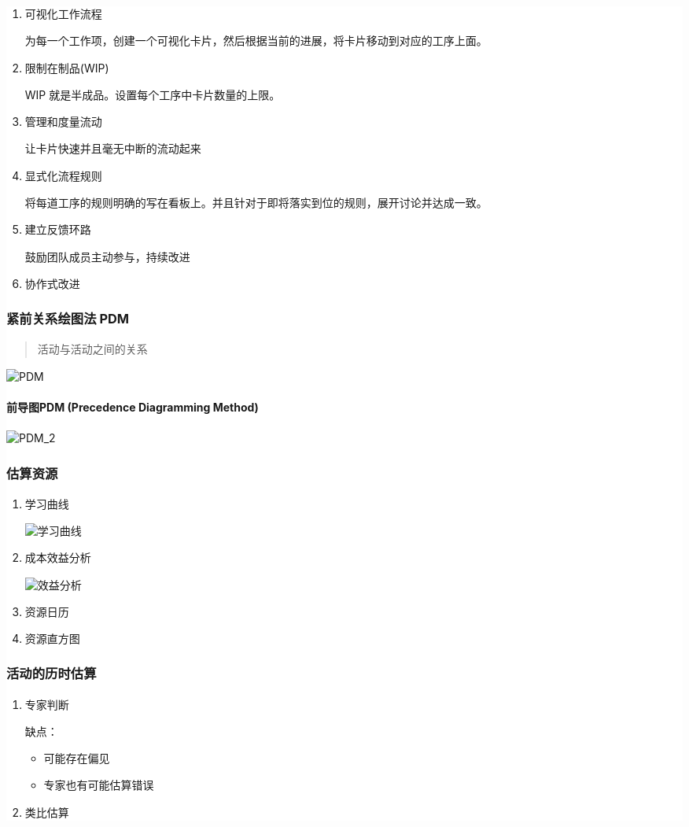 1. 可视化工作流程

	为每一个工作项，创建一个可视化卡片，然后根据当前的进展，将卡片移动到对应的工序上面。

2. 限制在制品(WIP)

	WIP 就是半成品。设置每个工序中卡片数量的上限。

3. 管理和度量流动

	让卡片快速并且毫无中断的流动起来

4. 显式化流程规则

	将每道工序的规则明确的写在看板上。并且针对于即将落实到位的规则，展开讨论并达成一致。

5. 建立反馈环路

	鼓励团队成员主动参与，持续改进

6. 协作式改进

### <a id="9.2">紧前关系绘图法 PDM</a>

> 活动与活动之间的关系

![PDM](http://m.qpic.cn/psc?/V51v1yDM0Gv5Od16EXbW21m85g405U2I/TmEUgtj9EK6.7V8ajmQrEJHQTMQX*KGxJKkcBJSyZtLjI0ITEdTVFYl8pctzFAe4CnK49jFQZhMkcLWTjyRdBKwuhrVAxtjXefqYEfxGrds!/b&bo=FAWAAnoKKAUDKcI!&rf=viewer_4)

#### <a id="9.2.1">前导图PDM (Precedence Diagramming Method)</a>

![PDM_2](http://m.qpic.cn/psc?/V51v1yDM0Gv5Od16EXbW21m85g405U2I/TmEUgtj9EK6.7V8ajmQrEJB2VF.ywttIAMBT52.D3BYU5ldWfDrRiFuUZnFtzCBkXIyoWb6y6g*UmtWAK0HHL*.yrhc0WBU04RCrmSlHMpk!/b&bo=PAlCBTwJQgUDORw!&rf=viewer_4)

### <a id="9.3">估算资源</a>

1. 学习曲线

	![学习曲线](http://m.qpic.cn/psc?/V51v1yDM0Gv5Od16EXbW21m85g405U2I/TmEUgtj9EK6.7V8ajmQrEILWrC2ry6F6.IFHHcPyjHdbKYJ*cgNIlJqIDVY*2RXmS6fKHwqkDUhwk6V8T3vEELX491okDHWi.B94MvKHLzg!/b&bo=jAmYBYwJmAUDWXw!&rf=viewer_4)

2. 成本效益分析

	![效益分析](http://m.qpic.cn/psc?/V51v1yDM0Gv5Od16EXbW21m85g405U2I/TmEUgtj9EK6.7V8ajmQrEL0Vj86L0vC20njYLR43kG52mgULv9GO1KNq6hWomtMGLE6fWB4*dlq4trVjQl5pElYPmAEGrBaudeOiO1j0m.U!/b&bo=6giYBeoImAUDORw!&rf=viewer_4)

3. 资源日历

4. 资源直方图

### <a id="9.4">活动的历时估算</a>

1. 专家判断

	缺点：

	- 可能存在偏见

	- 专家也有可能估算错误

2. 类比估算
